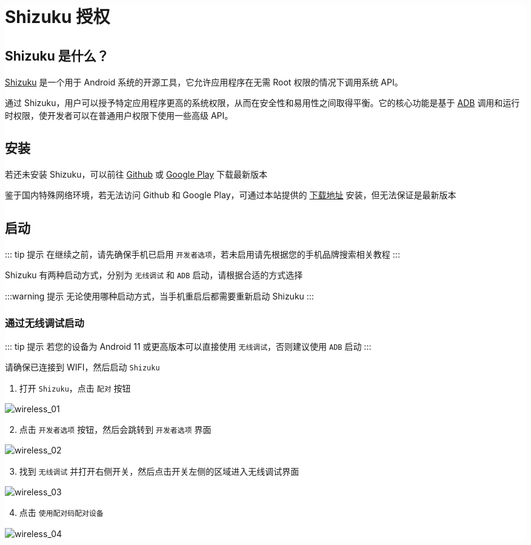 # Shizuku 授权

## Shizuku 是什么？
[Shizuku](https://shizuku.rikka.app/zh-hans/introduction/) 是一个用于 Android 系统的开源工具，它允许应用程序在无需 Root 权限的情况下调用系统 API。

通过 Shizuku，用户可以授予特定应用程序更高的系统权限，从而在安全性和易用性之间取得平衡。它的核心功能是基于 [ADB](https://developer.android.google.cn/tools/adb?hl=zh-cn) 调用和运行时权限，使开发者可以在普通用户权限下使用一些高级 API。


## 安装
若还未安装 Shizuku，可以前往 [Github](https://github.com/RikkaApps/Shizuku/releases) 或 [Google Play](https://play.google.com/store/apps/details?id=moe.shizuku.privileged.api) 下载最新版本

鉴于国内特殊网络环境，若无法访问 Github 和 Google Play，可通过本站提供的 [下载地址](https://download.clipshare.coclyun.top/others/shizuku-v13.5.4.r1049.0e53409-release.apk) 安装，但无法保证是最新版本

## 启动
::: tip 提示
在继续之前，请先确保手机已启用 `开发者选项`，若未启用请先根据您的手机品牌搜索相关教程
:::

Shizuku 有两种启动方式，分别为 `无线调试` 和 `ADB` 启动，请根据合适的方式选择

:::warning 提示
无论使用哪种启动方式，当手机重启后都需要重新启动 Shizuku
:::

### 通过无线调试启动

::: tip 提示
若您的设备为 Android 11 或更高版本可以直接使用 `无线调试`，否则建议使用 `ADB` 启动
:::

请确保已连接到 WIFI，然后启动 `Shizuku`

1. 打开 `Shizuku`，点击 `配对` 按钮

<img src="/images/usages/shizuku/wireless_01.jpeg" alt="wireless_01" width="300" data-fancybox="Shizuku">

2. 点击 `开发者选项` 按钮，然后会跳转到 `开发者选项` 界面

<img src="/images/usages/shizuku/wireless_02.jpeg" alt="wireless_02" width="300" data-fancybox="Shizuku">

3. 找到 `无线调试` 并打开右侧开关，然后点击开关左侧的区域进入无线调试界面

<img src="/images/usages/shizuku/wireless_03.jpeg" alt="wireless_03" width="300" data-fancybox="Shizuku">

4. 点击 `使用配对码配对设备`

<img src="/images/usages/shizuku/wireless_04.jpeg" alt="wireless_04" width="300" data-fancybox="Shizuku">
